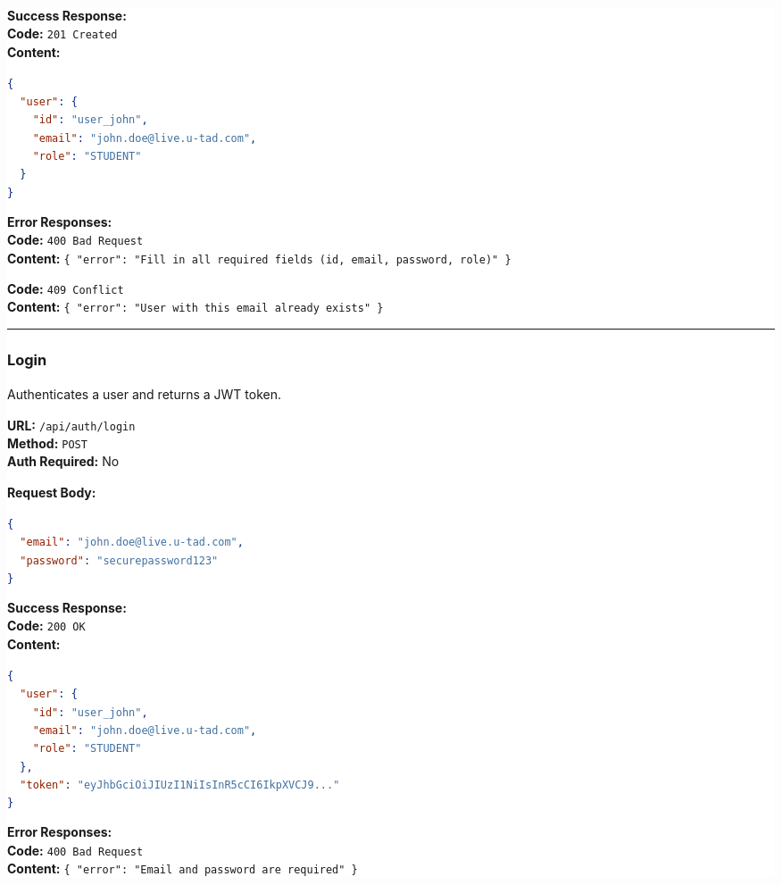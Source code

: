 **Success Response:**  
**Code:** `201 Created`  
**Content:**
```json
{
  "user": {
    "id": "user_john",
    "email": "john.doe@live.u-tad.com",
    "role": "STUDENT"
  }
}
```

**Error Responses:**  
**Code:** `400 Bad Request`  
**Content:** `{ "error": "Fill in all required fields (id, email, password, role)" }`

**Code:** `409 Conflict`  
**Content:** `{ "error": "User with this email already exists" }`

---

### Login

Authenticates a user and returns a JWT token.

**URL:** `/api/auth/login`  
**Method:** `POST`  
**Auth Required:** No

**Request Body:**
```json
{
  "email": "john.doe@live.u-tad.com",
  "password": "securepassword123"
}
```

**Success Response:**  
**Code:** `200 OK`  
**Content:**
```json
{
  "user": {
    "id": "user_john",
    "email": "john.doe@live.u-tad.com",
    "role": "STUDENT"
  },
  "token": "eyJhbGciOiJIUzI1NiIsInR5cCI6IkpXVCJ9..."
}
```

**Error Responses:**  
**Code:** `400 Bad Request`  
**Content:** `{ "error": "Email and password are required" }`
